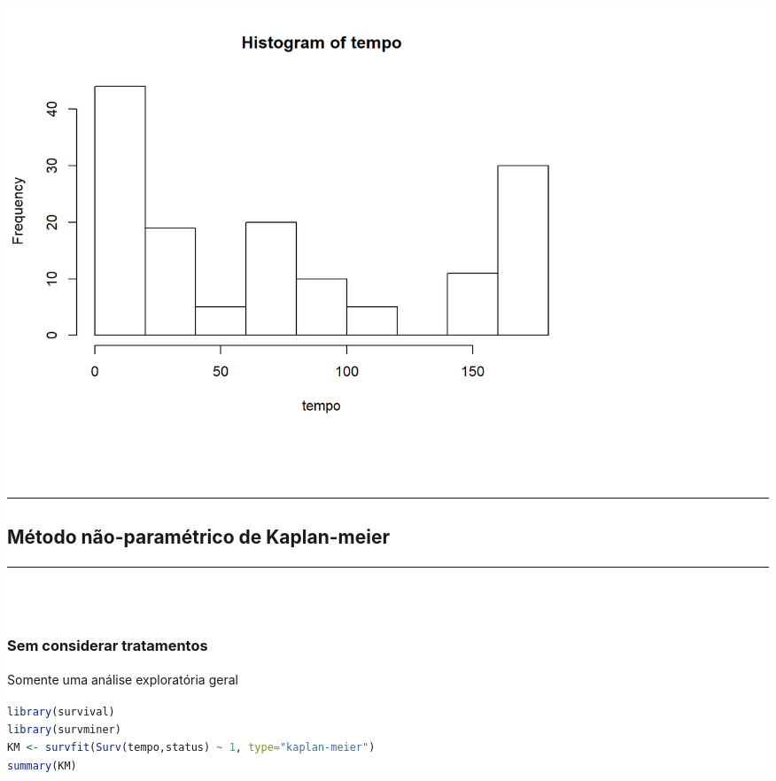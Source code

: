<img src="index_files/figure-html/unnamed-chunk-69-1.png" width="672" />

<br><br>

****

## Método não-paramétrico de Kaplan-meier

****

<br><br>

### Sem considerar tratamentos

Somente uma análise exploratória geral


```r
library(survival)
library(survminer)
KM <- survfit(Surv(tempo,status) ~ 1, type="kaplan-meier")
summary(KM)
```

